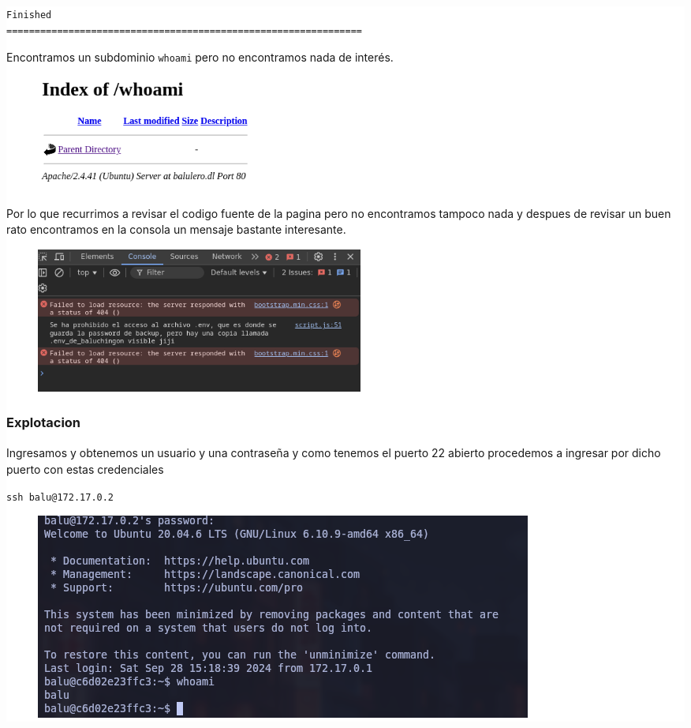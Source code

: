```bash
Finished
===============================================================
```

Encontramos un subdominio `whoami`  pero no encontramos nada de interés.

<figure><img src="../../.gitbook/assets/image (12).png" alt="" width="302"><figcaption></figcaption></figure>

Por lo que recurrimos a revisar el codigo fuente de la pagina pero no encontramos tampoco nada y despues de revisar un buen rato encontramos en la consola un mensaje bastante interesante.

<figure><img src="../../.gitbook/assets/image (13).png" alt="" width="409"><figcaption></figcaption></figure>

### Explotacion

Ingresamos y obtenemos un usuario y una contraseña y como tenemos el puerto 22 abierto procedemos a ingresar por dicho puerto con estas credenciales

`ssh balu@172.17.0.2`

<figure><img src="../../.gitbook/assets/image (14).png" alt=""><figcaption></figcaption></figure>
